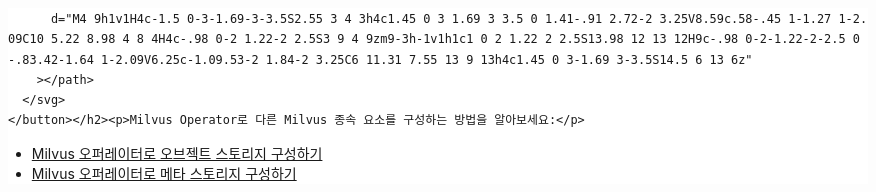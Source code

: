           d="M4 9h1v1H4c-1.5 0-3-1.69-3-3.5S2.55 3 4 3h4c1.45 0 3 1.69 3 3.5 0 1.41-.91 2.72-2 3.25V8.59c.58-.45 1-1.27 1-2.09C10 5.22 8.98 4 8 4H4c-.98 0-2 1.22-2 2.5S3 9 4 9zm9-3h-1v1h1c1 0 2 1.22 2 2.5S13.98 12 13 12H9c-.98 0-2-1.22-2-2.5 0-.83.42-1.64 1-2.09V6.25c-1.09.53-2 1.84-2 3.25C6 11.31 7.55 13 9 13h4c1.45 0 3-1.69 3-3.5S14.5 6 13 6z"
        ></path>
      </svg>
    </button></h2><p>Milvus Operator로 다른 Milvus 종속 요소를 구성하는 방법을 알아보세요:</p>
<ul>
<li><a href="/docs/ko/v2.5.x/object_storage_operator.md">Milvus 오퍼레이터로 오브젝트 스토리지 구성하기</a></li>
<li><a href="/docs/ko/v2.5.x/meta_storage_operator.md">Milvus 오퍼레이터로 메타 스토리지 구성하기</a></li>
</ul>
